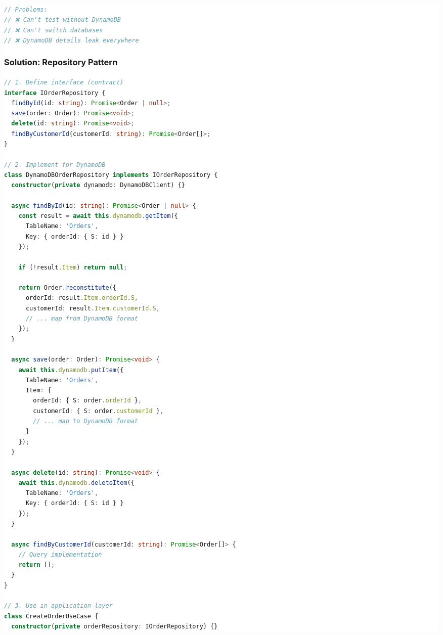 ```typescript
// Problems:
// ❌ Can't test without DynamoDB
// ❌ Can't switch databases
// ❌ DynamoDB details leak everywhere
```

### Solution: Repository Pattern

```typescript
// 1. Define interface (contract)
interface IOrderRepository {
  findById(id: string): Promise<Order | null>;
  save(order: Order): Promise<void>;
  delete(id: string): Promise<void>;
  findByCustomerId(customerId: string): Promise<Order[]>;
}

// 2. Implement for DynamoDB
class DynamoDBOrderRepository implements IOrderRepository {
  constructor(private dynamodb: DynamoDBClient) {}

  async findById(id: string): Promise<Order | null> {
    const result = await this.dynamodb.getItem({
      TableName: 'Orders',
      Key: { orderId: { S: id } }
    });

    if (!result.Item) return null;

    return Order.reconstitute({
      orderId: result.Item.orderId.S,
      customerId: result.Item.customerId.S,
      // ... map from DynamoDB format
    });
  }

  async save(order: Order): Promise<void> {
    await this.dynamodb.putItem({
      TableName: 'Orders',
      Item: {
        orderId: { S: order.orderId },
        customerId: { S: order.customerId },
        // ... map to DynamoDB format
      }
    });
  }

  async delete(id: string): Promise<void> {
    await this.dynamodb.deleteItem({
      TableName: 'Orders',
      Key: { orderId: { S: id } }
    });
  }

  async findByCustomerId(customerId: string): Promise<Order[]> {
    // Query implementation
    return [];
  }
}

// 3. Use in application layer
class CreateOrderUseCase {
  constructor(private orderRepository: IOrderRepository) {}
```